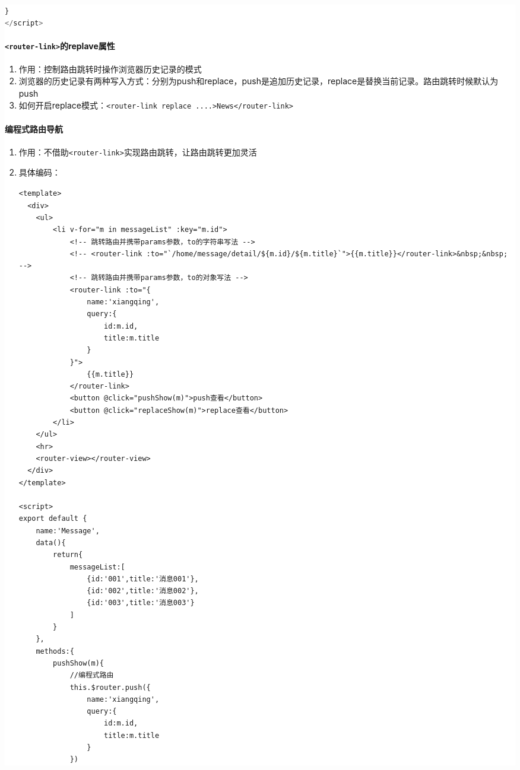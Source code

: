 ```js
}
</script>
```

#### `<router-link>`的replave属性

1. 作用：控制路由跳转时操作浏览器历史记录的模式
2. 浏览器的历史记录有两种写入方式：分别为push和replace，push是追加历史记录，replace是替换当前记录。路由跳转时候默认为push
3. 如何开启replace模式：`<router-link replace ....>News</router-link>`

#### 编程式路由导航

1. 作用：不借助`<router-link>`实现路由跳转，让路由跳转更加灵活

2. 具体编码：

   ```vue
   <template>
     <div>
       <ul>
           <li v-for="m in messageList" :key="m.id">
               <!-- 跳转路由并携带params参数，to的字符串写法 -->
               <!-- <router-link :to="`/home/message/detail/${m.id}/${m.title}`">{{m.title}}</router-link>&nbsp;&nbsp; -->
               <!-- 跳转路由并携带params参数，to的对象写法 -->
               <router-link :to="{
                   name:'xiangqing',
                   query:{
                       id:m.id,
                       title:m.title
                   }
               }">
                   {{m.title}}
               </router-link>
               <button @click="pushShow(m)">push查看</button>
               <button @click="replaceShow(m)">replace查看</button>
           </li>
       </ul>
       <hr>
       <router-view></router-view>
     </div>
   </template>
   
   <script>
   export default {
       name:'Message',
       data(){
           return{
               messageList:[
                   {id:'001',title:'消息001'},
                   {id:'002',title:'消息002'},
                   {id:'003',title:'消息003'}
               ]
           }
       },
       methods:{
           pushShow(m){
               //编程式路由
               this.$router.push({
                   name:'xiangqing',
                   query:{
                       id:m.id,
                       title:m.title
                   }
               })
   ```